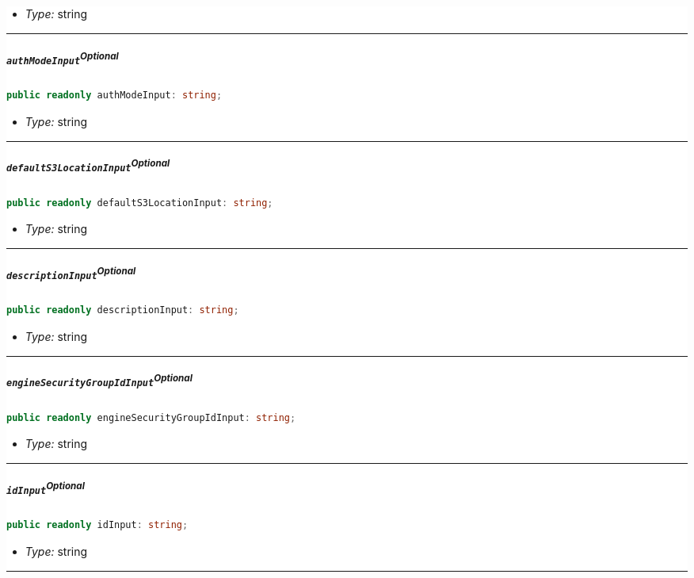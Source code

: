 - *Type:* string

---

##### `authModeInput`<sup>Optional</sup> <a name="authModeInput" id="@cdktf/aws-cdk.emrStudio.EmrStudio.property.authModeInput"></a>

```typescript
public readonly authModeInput: string;
```

- *Type:* string

---

##### `defaultS3LocationInput`<sup>Optional</sup> <a name="defaultS3LocationInput" id="@cdktf/aws-cdk.emrStudio.EmrStudio.property.defaultS3LocationInput"></a>

```typescript
public readonly defaultS3LocationInput: string;
```

- *Type:* string

---

##### `descriptionInput`<sup>Optional</sup> <a name="descriptionInput" id="@cdktf/aws-cdk.emrStudio.EmrStudio.property.descriptionInput"></a>

```typescript
public readonly descriptionInput: string;
```

- *Type:* string

---

##### `engineSecurityGroupIdInput`<sup>Optional</sup> <a name="engineSecurityGroupIdInput" id="@cdktf/aws-cdk.emrStudio.EmrStudio.property.engineSecurityGroupIdInput"></a>

```typescript
public readonly engineSecurityGroupIdInput: string;
```

- *Type:* string

---

##### `idInput`<sup>Optional</sup> <a name="idInput" id="@cdktf/aws-cdk.emrStudio.EmrStudio.property.idInput"></a>

```typescript
public readonly idInput: string;
```

- *Type:* string

---